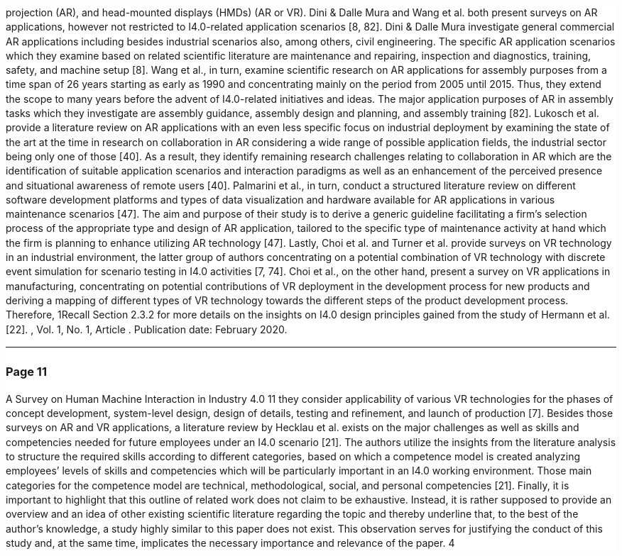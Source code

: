 projection (AR), and head-mounted displays (HMDs) (AR or VR).
Dini & Dalle Mura and Wang et al. both present surveys on AR applications, however not
restricted to I4.0-related application scenarios [8, 82]. Dini & Dalle Mura investigate general commercial AR applications including besides industrial scenarios also, among others, civil engineering.
The specific AR application scenarios which they examine based on related scientific literature
are maintenance and repairing, inspection and diagnostics, training, safety, and machine setup [8].
Wang et al., in turn, examine scientific research on AR applications for assembly purposes from a
time span of 26 years starting as early as 1990 and concentrating mainly on the period from 2005
until 2015. Thus, they extend the scope to many years before the advent of I4.0-related initiatives
and ideas. The major application purposes of AR in assembly tasks which they investigate are
assembly guidance, assembly design and planning, and assembly training [82].
Lukosch et al. provide a literature review on AR applications with an even less specific focus on
industrial deployment by examining the state of the art at the time in research on collaboration in
AR considering a wide range of possible application fields, the industrial sector being only one of
those [40]. As a result, they identify remaining research challenges relating to collaboration in AR
which are the identification of suitable application scenarios and interaction paradigms as well as
an enhancement of the perceived presence and situational awareness of remote users [40].
Palmarini et al., in turn, conduct a structured literature review on different software development
platforms and types of data visualization and hardware available for AR applications in various
maintenance scenarios [47]. The aim and purpose of their study is to derive a generic guideline
facilitating a firm’s selection process of the appropriate type and design of AR application, tailored
to the specific type of maintenance activity at hand which the firm is planning to enhance utilizing
AR technology [47].
Lastly, Choi et al. and Turner et al. provide surveys on VR technology in an industrial environment,
the latter group of authors concentrating on a potential combination of VR technology with discrete
event simulation for scenario testing in I4.0 activities [7, 74]. Choi et al., on the other hand, present
a survey on VR applications in manufacturing, concentrating on potential contributions of VR
deployment in the development process for new products and deriving a mapping of different
types of VR technology towards the different steps of the product development process. Therefore,
1Recall Section 2.3.2 for more details on the insights on I4.0 design principles gained from the study of Hermann et al. [22].
, Vol. 1, No. 1, Article . Publication date: February 2020.

---


### Page 11

A Survey on Human Machine Interaction in Industry 4.0
11
they consider applicability of various VR technologies for the phases of concept development,
system-level design, design of details, testing and refinement, and launch of production [7].
Besides those surveys on AR and VR applications, a literature review by Hecklau et al. exists
on the major challenges as well as skills and competencies needed for future employees under
an I4.0 scenario [21]. The authors utilize the insights from the literature analysis to structure the
required skills according to different categories, based on which a competence model is created
analyzing employees’ levels of skills and competencies which will be particularly important in
an I4.0 working environment. Those main categories for the competence model are technical,
methodological, social, and personal competencies [21].
Finally, it is important to highlight that this outline of related work does not claim to be exhaustive.
Instead, it is rather supposed to provide an overview and an idea of other existing scientific literature
regarding the topic and thereby underline that, to the best of the author’s knowledge, a study
highly similar to this paper does not exist. This observation serves for justifying the conduct of
this study and, at the same time, implicates the necessary importance and relevance of the paper.
4